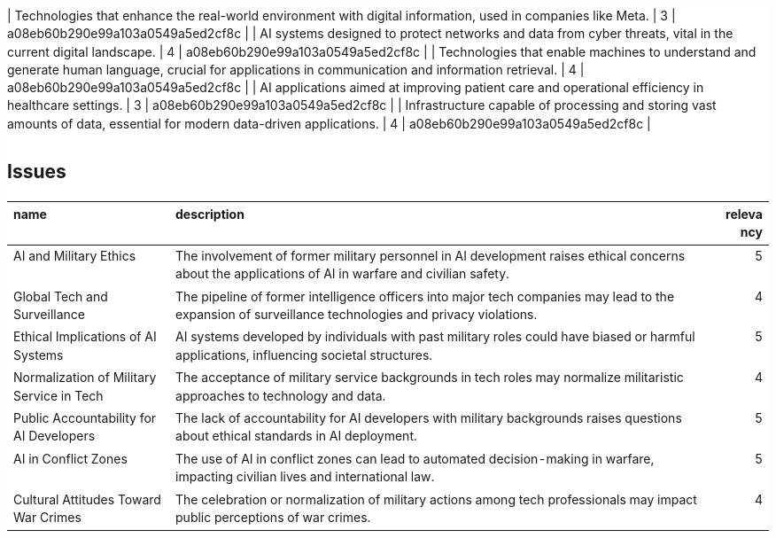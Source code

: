 | Technologies that enhance the real-world environment with digital information, used in companies like Meta.                                       |           3 | a08eb60b290e99a103a0549a5ed2cf8c |
| AI systems designed to protect networks and data from cyber threats, vital in the current digital landscape.                                      |           4 | a08eb60b290e99a103a0549a5ed2cf8c |
| Technologies that enable machines to understand and generate human language, crucial for applications in communication and information retrieval. |           4 | a08eb60b290e99a103a0549a5ed2cf8c |
| AI applications aimed at improving patient care and operational efficiency in healthcare settings.                                                |           3 | a08eb60b290e99a103a0549a5ed2cf8c |
| Infrastructure capable of processing and storing vast amounts of data, essential for modern data-driven applications.                             |           4 | a08eb60b290e99a103a0549a5ed2cf8c |

## Issues

| name                                      | description                                                                                                                                           |   relevancy |
|:------------------------------------------|:------------------------------------------------------------------------------------------------------------------------------------------------------|------------:|
| AI and Military Ethics                    | The involvement of former military personnel in AI development raises ethical concerns about the applications of AI in warfare and civilian safety.   |           5 |
| Global Tech and Surveillance              | The pipeline of former intelligence officers into major tech companies may lead to the expansion of surveillance technologies and privacy violations. |           4 |
| Ethical Implications of AI Systems        | AI systems developed by individuals with past military roles could have biased or harmful applications, influencing societal structures.              |           5 |
| Normalization of Military Service in Tech | The acceptance of military service backgrounds in tech roles may normalize militaristic approaches to technology and data.                            |           4 |
| Public Accountability for AI Developers   | The lack of accountability for AI developers with military backgrounds raises questions about ethical standards in AI deployment.                     |           5 |
| AI in Conflict Zones                      | The use of AI in conflict zones can lead to automated decision-making in warfare, impacting civilian lives and international law.                     |           5 |
| Cultural Attitudes Toward War Crimes      | The celebration or normalization of military actions among tech professionals may impact public perceptions of war crimes.                            |           4 |